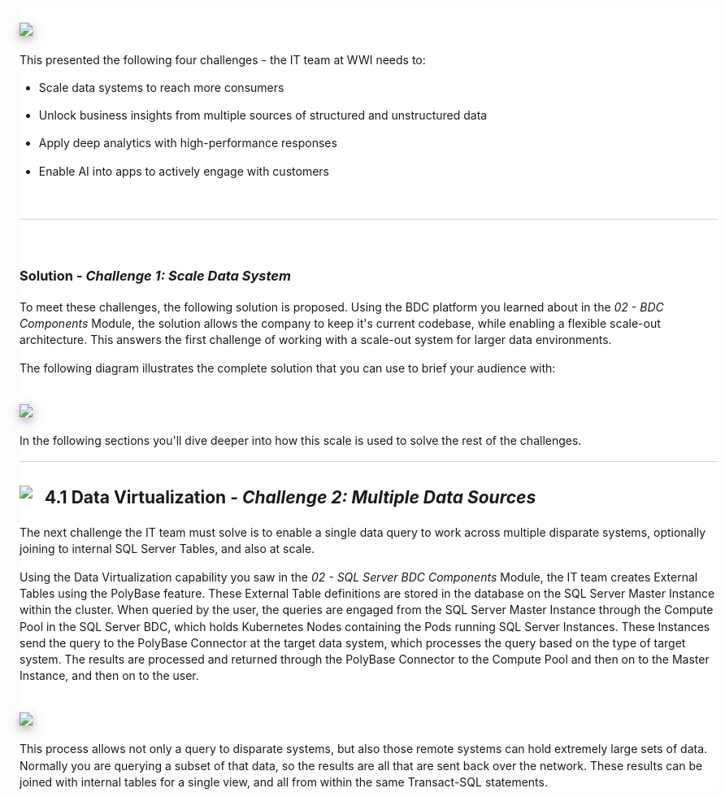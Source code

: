 <br>
<img style="height: 300; box-shadow: 0 4px 8px 0 rgba(0, 0, 0, 0.2), 0 6px 20px 0 rgba(0, 0, 0, 0.19);" src="../graphics/WWI-003.png">
<br>

This presented the following four challenges - the IT team at WWI needs to:

 - Scale data systems to reach more consumers

 - Unlock business insights from multiple sources of structured and unstructured data

 - Apply deep analytics with high-performance responses

 - Enable AI into apps to actively engage with customers

<br>
<p style="border-bottom: 1px solid lightgrey;"></p>
<br>

<h3>Solution - <i>Challenge 1: Scale Data System</i></h3>

To meet these challenges, the following solution is proposed. Using the BDC platform you learned about in the <i>02 - BDC Components</i> Module, the solution allows the company to keep it's current codebase, while enabling a flexible scale-out architecture. This answers the first challenge of working with a scale-out system for larger data environments.

The following diagram illustrates the complete solution that you can use to brief your audience with: 

<br>
<img style="height: 400; box-shadow: 0 4px 8px 0 rgba(0, 0, 0, 0.2), 0 6px 20px 0 rgba(0, 0, 0, 0.19);" src="../graphics/bdcsolution1.png">
<br>

In the following sections you'll dive deeper into how this scale is used to solve the rest of the challenges.

<p style="border-bottom: 1px solid lightgrey;"></p>

<h2><img style="float: left; margin: 0px 15px 15px 0px;" src="../graphics/pencil2.png"><a name="4-1">4.1 Data Virtualization - <i>Challenge 2: Multiple Data Sources</i></a></h2>

The next challenge the IT team must solve is to enable a single data query to work across multiple disparate systems, optionally joining to internal SQL Server Tables, and also at scale. 

Using the Data Virtualization capability you saw in the <i>02 - SQL Server BDC Components</i> Module, the IT team creates External Tables using the PolyBase feature. These External Table definitions are stored in the database on the SQL Server Master Instance within the cluster. When queried by the user, the queries are engaged from the SQL Server Master Instance through the Compute Pool in the SQL Server BDC, which holds Kubernetes Nodes containing the Pods running SQL Server Instances. These Instances send the query to the PolyBase Connector at the target data system, which processes the query based on the type of target system. The results are processed and returned through the PolyBase Connector to the Compute Pool and then on to the Master Instance, and then on to the user.

<br>
<img style="height: 250; box-shadow: 0 4px 8px 0 rgba(0, 0, 0, 0.2), 0 6px 20px 0 rgba(0, 0, 0, 0.19);" src="../graphics/bdcsolution2.png">
<br>

This process allows not only a query to disparate systems, but also those remote systems can hold extremely large sets of data. Normally you are querying a subset of that data, so the results are all that are sent back over the network. These results can be joined with internal tables for a single view, and all from within the same Transact-SQL statements. 
